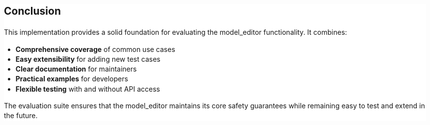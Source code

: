 ## Conclusion

This implementation provides a solid foundation for evaluating the model_editor functionality. It combines:
- **Comprehensive coverage** of common use cases
- **Easy extensibility** for adding new test cases
- **Clear documentation** for maintainers
- **Practical examples** for developers
- **Flexible testing** with and without API access

The evaluation suite ensures that the model_editor maintains its core safety guarantees while remaining easy to test and extend in the future.
